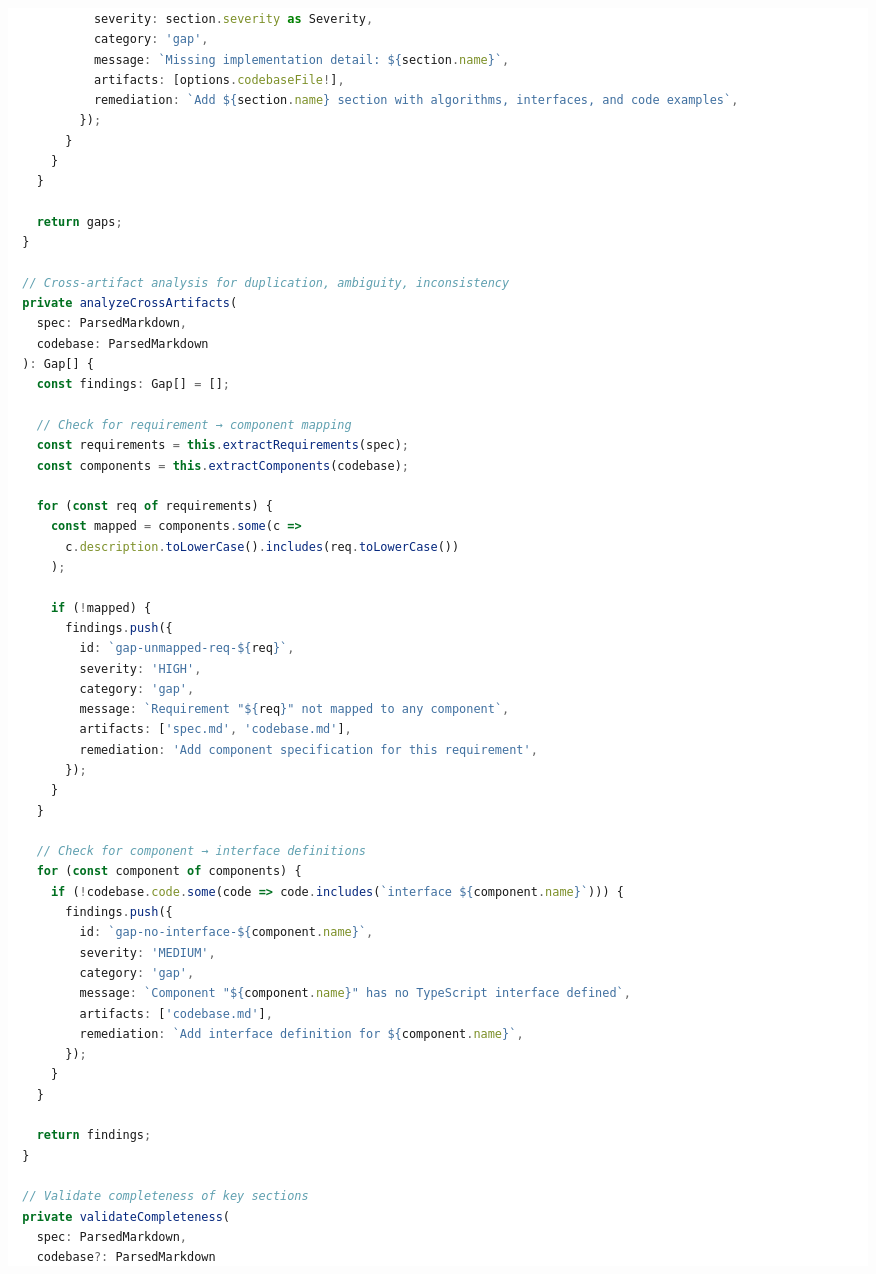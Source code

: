 ```typescript
            severity: section.severity as Severity,
            category: 'gap',
            message: `Missing implementation detail: ${section.name}`,
            artifacts: [options.codebaseFile!],
            remediation: `Add ${section.name} section with algorithms, interfaces, and code examples`,
          });
        }
      }
    }

    return gaps;
  }

  // Cross-artifact analysis for duplication, ambiguity, inconsistency
  private analyzeCrossArtifacts(
    spec: ParsedMarkdown,
    codebase: ParsedMarkdown
  ): Gap[] {
    const findings: Gap[] = [];

    // Check for requirement → component mapping
    const requirements = this.extractRequirements(spec);
    const components = this.extractComponents(codebase);

    for (const req of requirements) {
      const mapped = components.some(c =>
        c.description.toLowerCase().includes(req.toLowerCase())
      );

      if (!mapped) {
        findings.push({
          id: `gap-unmapped-req-${req}`,
          severity: 'HIGH',
          category: 'gap',
          message: `Requirement "${req}" not mapped to any component`,
          artifacts: ['spec.md', 'codebase.md'],
          remediation: 'Add component specification for this requirement',
        });
      }
    }

    // Check for component → interface definitions
    for (const component of components) {
      if (!codebase.code.some(code => code.includes(`interface ${component.name}`))) {
        findings.push({
          id: `gap-no-interface-${component.name}`,
          severity: 'MEDIUM',
          category: 'gap',
          message: `Component "${component.name}" has no TypeScript interface defined`,
          artifacts: ['codebase.md'],
          remediation: `Add interface definition for ${component.name}`,
        });
      }
    }

    return findings;
  }

  // Validate completeness of key sections
  private validateCompleteness(
    spec: ParsedMarkdown,
    codebase?: ParsedMarkdown
```